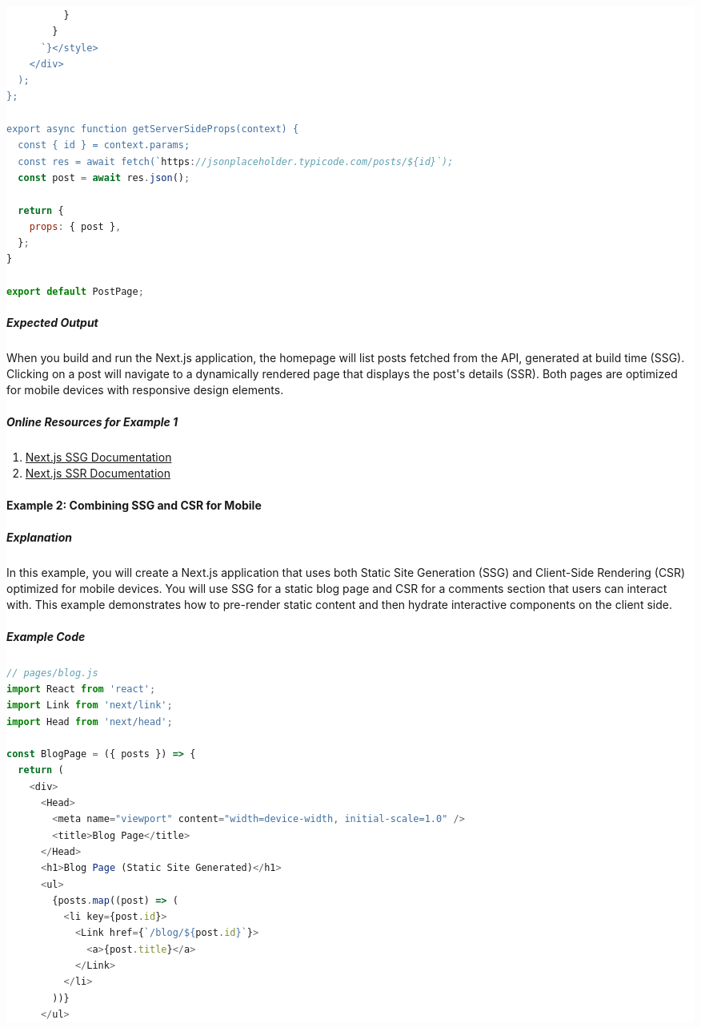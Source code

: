 ```javascript
          }
        }
      `}</style>
    </div>
  );
};

export async function getServerSideProps(context) {
  const { id } = context.params;
  const res = await fetch(`https://jsonplaceholder.typicode.com/posts/${id}`);
  const post = await res.json();

  return {
    props: { post },
  };
}

export default PostPage;
```

##### Expected Output
When you build and run the Next.js application, the homepage will list posts fetched from the API, generated at build time (SSG). Clicking on a post will navigate to a dynamically rendered page that displays the post's details (SSR). Both pages are optimized for mobile devices with responsive design elements.

##### Online Resources for Example 1
1. [Next.js SSG Documentation](https://nextjs.org/docs/basic-features/data-fetching#getstaticprops-static-generation)
2. [Next.js SSR Documentation](https://nextjs.org/docs/basic-features/data-fetching#getserversideprops-server-side-rendering)

#### Example 2: Combining SSG and CSR for Mobile

##### Explanation
In this example, you will create a Next.js application that uses both Static Site Generation (SSG) and Client-Side Rendering (CSR) optimized for mobile devices. You will use SSG for a static blog page and CSR for a comments section that users can interact with. This example demonstrates how to pre-render static content and then hydrate interactive components on the client side.

##### Example Code
```javascript
// pages/blog.js
import React from 'react';
import Link from 'next/link';
import Head from 'next/head';

const BlogPage = ({ posts }) => {
  return (
    <div>
      <Head>
        <meta name="viewport" content="width=device-width, initial-scale=1.0" />
        <title>Blog Page</title>
      </Head>
      <h1>Blog Page (Static Site Generated)</h1>
      <ul>
        {posts.map((post) => (
          <li key={post.id}>
            <Link href={`/blog/${post.id}`}>
              <a>{post.title}</a>
            </Link>
          </li>
        ))}
      </ul>
```